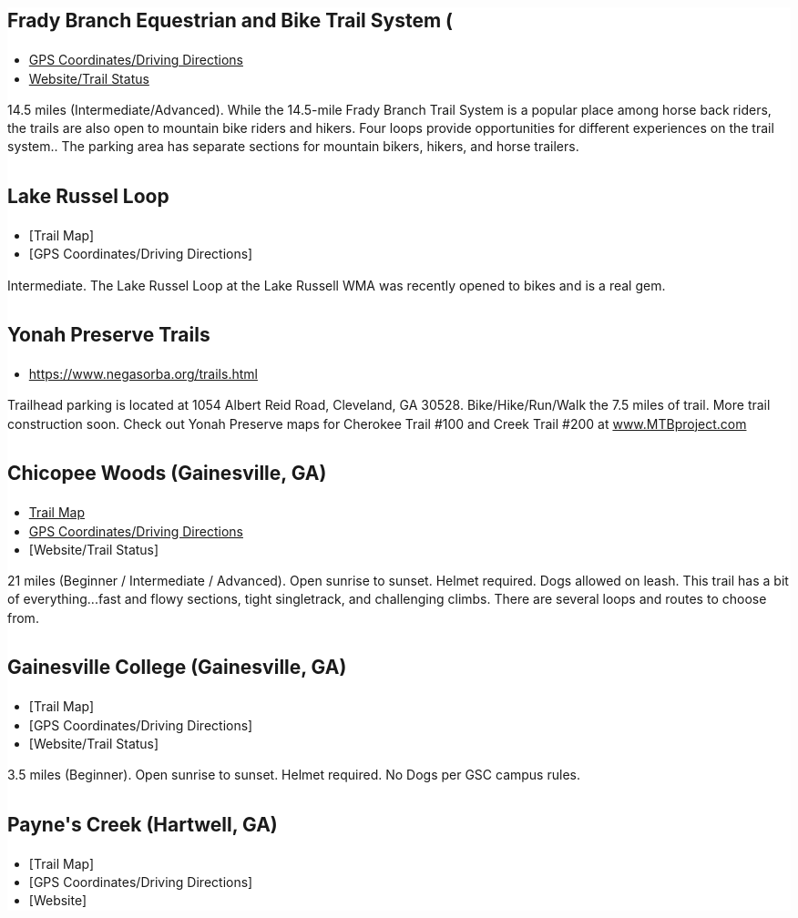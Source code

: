 ## Frady Branch Equestrian and Bike Trail System ( 

+ [GPS Coordinates/Driving Directions](https://www.google.com/maps/place/Frady+Branch+Equestrian+and+Bike+Trail+System/@34.5067922,-83.3828011,15z/data=!4m5!3m4!1s0x0:0x486b9bd52f974eaa!8m2!3d34.5067922!4d-83.3828011)
+ [Website/Trail Status](https://www.fs.usda.gov/recarea/conf/recarea/?recid=10510)

14.5 miles (Intermediate/Advanced).  While the 14.5-mile Frady Branch Trail System is a popular place among horse back riders, the trails are also open to mountain bike riders and hikers. Four loops provide opportunities for different experiences on the trail system.. The parking area has separate sections for mountain bikers, hikers, and horse trailers.

## Lake Russel Loop

+ [Trail Map]
+ [GPS Coordinates/Driving Directions]

Intermediate. The Lake Russel Loop at the Lake Russell WMA was recently opened to bikes and is a real gem.

## Yonah Preserve Trails

+ https://www.negasorba.org/trails.html

Trailhead parking is located at 1054 Albert Reid Road, Cleveland, GA 30528. Bike/Hike/Run/Walk the 7.5 miles of trail. More trail construction soon. Check out Yonah Preserve maps for Cherokee Trail #100 and Creek Trail #200 at www.MTBproject.com

## Chicopee Woods (Gainesville, GA)

+ [Trail Map](http://www.negasorba.org/uploads/7/0/6/9/70693427/chicopeetrailmap_with_mileage_ken_hood.pdf)
+ [GPS Coordinates/Driving Directions](https://www.google.com/maps/place/34%C2%B014'53.0%22N+83%C2%B050'12.3%22W/@34.248047,-83.8389447,17z/data=!3m1!4b1!4m5!3m4!1s0x0:0x0!8m2!3d34.248047!4d-83.836756?hl=en)
+ [Website/Trail Status]

21 miles (Beginner / Intermediate / Advanced). Open sunrise to sunset. Helmet required. Dogs allowed on leash.  This trail has a bit of everything...fast and flowy sections, tight singletrack, and challenging climbs.  There are several loops and routes to choose from.

## Gainesville College (Gainesville, GA)

+ [Trail Map]
+ [GPS Coordinates/Driving Directions]
+ [Website/Trail Status]

3.5 miles (Beginner). Open sunrise to sunset. Helmet required. No Dogs per GSC campus rules.

## Payne's Creek (Hartwell, GA)

+ [Trail Map]
+ [GPS Coordinates/Driving Directions]
+ [Website]
